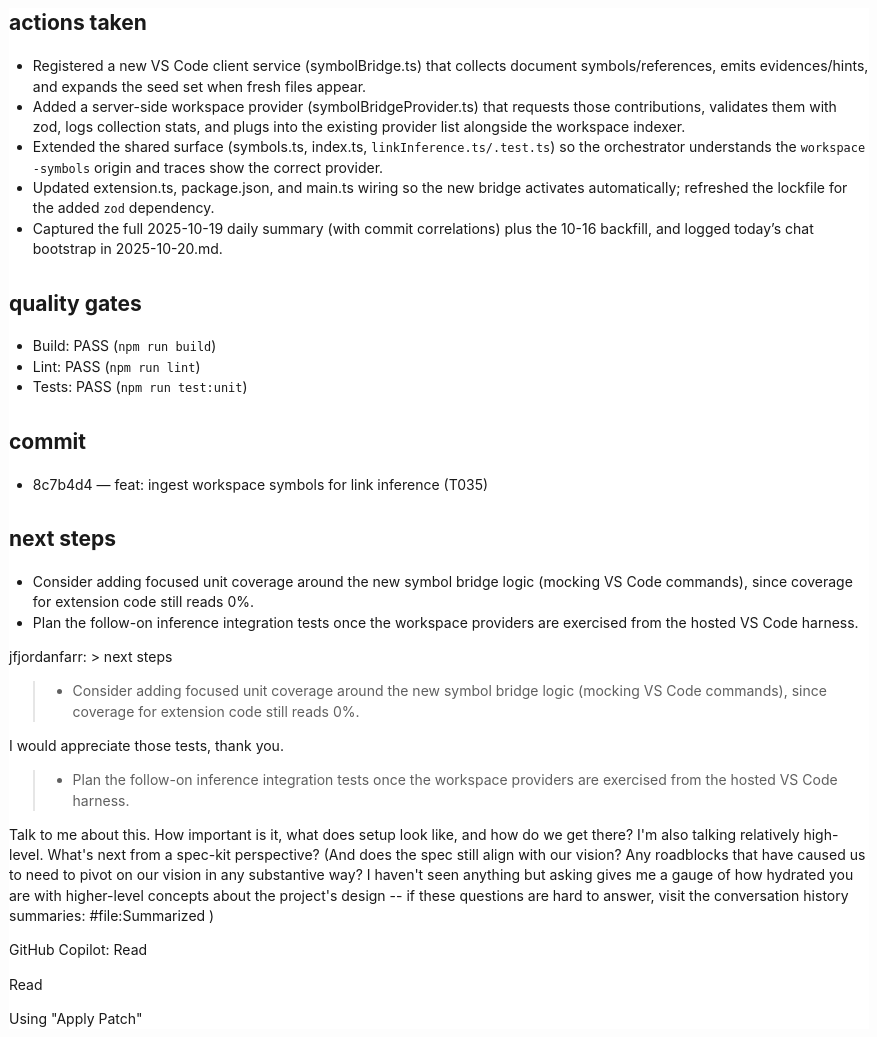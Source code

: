 ## actions taken
- Registered a new VS Code client service (symbolBridge.ts) that collects document symbols/references, emits evidences/hints, and expands the seed set when fresh files appear.
- Added a server-side workspace provider (symbolBridgeProvider.ts) that requests those contributions, validates them with zod, logs collection stats, and plugs into the existing provider list alongside the workspace indexer.
- Extended the shared surface (symbols.ts, index.ts, `linkInference.ts/.test.ts`) so the orchestrator understands the `workspace-symbols` origin and traces show the correct provider.
- Updated extension.ts, package.json, and main.ts wiring so the new bridge activates automatically; refreshed the lockfile for the added `zod` dependency.
- Captured the full 2025-10-19 daily summary (with commit correlations) plus the 10-16 backfill, and logged today’s chat bootstrap in 2025-10-20.md.

## quality gates
- Build: PASS (`npm run build`)
- Lint: PASS (`npm run lint`)
- Tests: PASS (`npm run test:unit`)

## commit
- 8c7b4d4 — feat: ingest workspace symbols for link inference (T035)

## next steps
- Consider adding focused unit coverage around the new symbol bridge logic (mocking VS Code commands), since coverage for extension code still reads 0%.
- Plan the follow-on inference integration tests once the workspace providers are exercised from the hosted VS Code harness.

jfjordanfarr: > next steps
> - Consider adding focused unit coverage around the new symbol bridge logic (mocking VS Code commands), since coverage for extension code still reads 0%.

I would appreciate those tests, thank you. 

> - Plan the follow-on inference integration tests once the workspace providers are exercised from the hosted VS Code harness.

Talk to me about this. How important is it, what does setup look like, and how do we get there? I'm also talking relatively high-level. What's next from a spec-kit perspective? (And does the spec still align with our vision? Any roadblocks that have caused us to need to pivot on our vision in any substantive way? I haven't seen anything but asking gives me a gauge of how hydrated you are with higher-level concepts about the project's design -- if these questions are hard to answer, visit the conversation history summaries: #file:Summarized  )

GitHub Copilot: Read [](file:///d%3A/Projects/Copilot-Improvement-Experiments/vitest.config.ts)

Read [](file:///d%3A/Projects/Copilot-Improvement-Experiments/specs/001-link-aware-diagnostics/tasks.md)

Using "Apply Patch"


```

```
